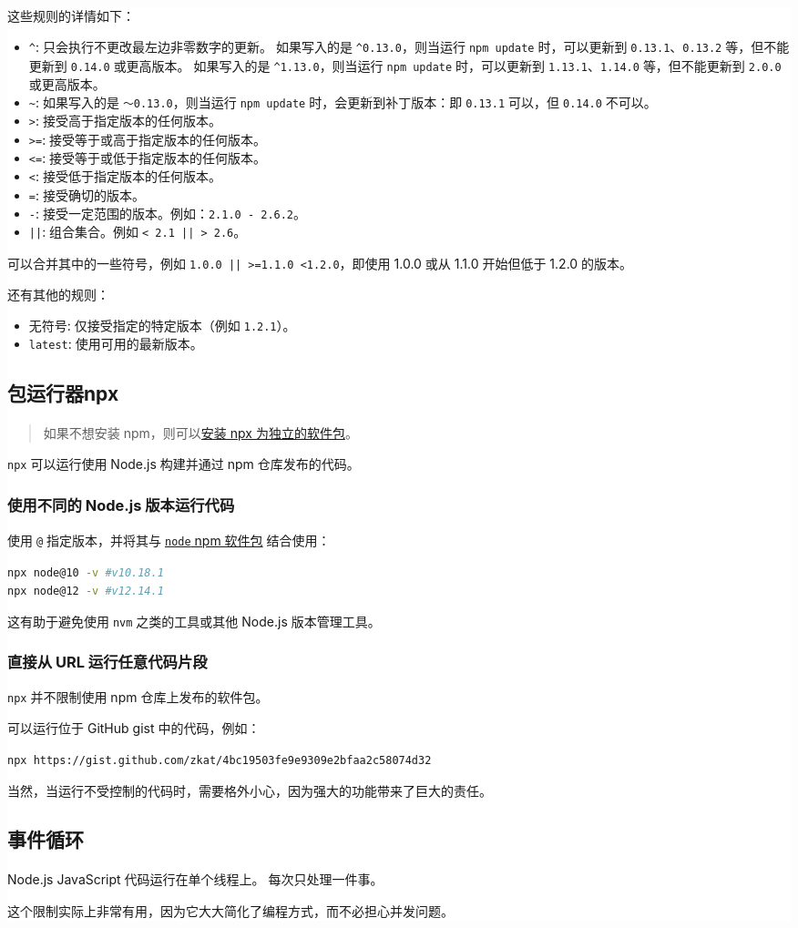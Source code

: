 

这些规则的详情如下：

- `^`: 只会执行不更改最左边非零数字的更新。 如果写入的是 `^0.13.0`，则当运行 `npm update` 时，可以更新到 `0.13.1`、`0.13.2` 等，但不能更新到 `0.14.0` 或更高版本。 如果写入的是 `^1.13.0`，则当运行 `npm update` 时，可以更新到 `1.13.1`、`1.14.0` 等，但不能更新到 `2.0.0` 或更高版本。
- `~`: 如果写入的是 `〜0.13.0`，则当运行 `npm update` 时，会更新到补丁版本：即 `0.13.1` 可以，但 `0.14.0` 不可以。
- `>`: 接受高于指定版本的任何版本。
- `>=`: 接受等于或高于指定版本的任何版本。
- `<=`: 接受等于或低于指定版本的任何版本。
- `<`: 接受低于指定版本的任何版本。
- `=`: 接受确切的版本。
- `-`: 接受一定范围的版本。例如：`2.1.0 - 2.6.2`。
- `||`: 组合集合。例如 `< 2.1 || > 2.6`。

可以合并其中的一些符号，例如 `1.0.0 || >=1.1.0 <1.2.0`，即使用 1.0.0 或从 1.1.0 开始但低于 1.2.0 的版本。



还有其他的规则：

- 无符号: 仅接受指定的特定版本（例如 `1.2.1`）。
- `latest`: 使用可用的最新版本。

## 包运行器npx

> 如果不想安装 npm，则可以[安装 npx 为独立的软件包](https://www.npmjs.com/package/npx)。

`npx` 可以运行使用 Node.js 构建并通过 npm 仓库发布的代码。

### 使用不同的 Node.js 版本运行代码

使用 `@` 指定版本，并将其与 [`node` npm 软件包](https://www.npmjs.com/package/node) 结合使用：

```bash
npx node@10 -v #v10.18.1
npx node@12 -v #v12.14.1
```

这有助于避免使用 `nvm` 之类的工具或其他 Node.js 版本管理工具。

### 直接从 URL 运行任意代码片段

`npx` 并不限制使用 npm 仓库上发布的软件包。

可以运行位于 GitHub gist 中的代码，例如：

```bash
npx https://gist.github.com/zkat/4bc19503fe9e9309e2bfaa2c58074d32
```

当然，当运行不受控制的代码时，需要格外小心，因为强大的功能带来了巨大的责任。

## 事件循环

Node.js JavaScript 代码运行在单个线程上。 每次只处理一件事。

这个限制实际上非常有用，因为它大大简化了编程方式，而不必担心并发问题。
